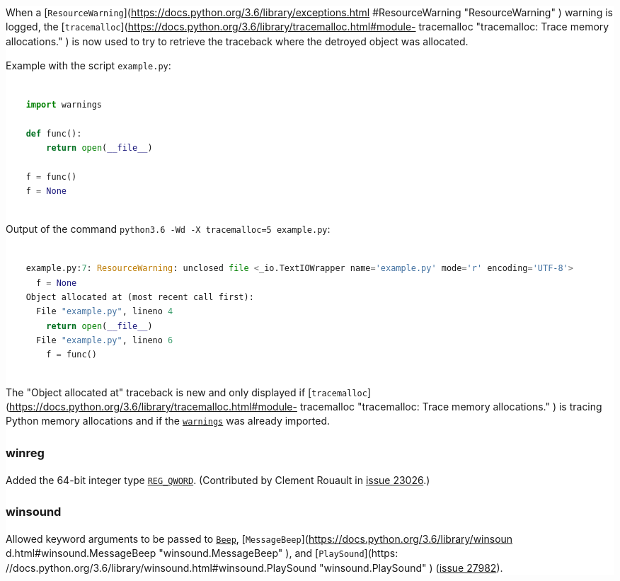 When a [`ResourceWarning`](https://docs.python.org/3.6/library/exceptions.html
#ResourceWarning "ResourceWarning" ) warning is logged, the
[`tracemalloc`](https://docs.python.org/3.6/library/tracemalloc.html#module-
tracemalloc "tracemalloc: Trace memory allocations." ) is now used to try to
retrieve the traceback where the detroyed object was allocated.

Example with the script `example.py`:

```python

    import warnings
    
    def func():
        return open(__file__)
    
    f = func()
    f = None
    
```

Output of the command `python3.6 -Wd -X tracemalloc=5 example.py`:

```python

    example.py:7: ResourceWarning: unclosed file <_io.TextIOWrapper name='example.py' mode='r' encoding='UTF-8'>
      f = None
    Object allocated at (most recent call first):
      File "example.py", lineno 4
        return open(__file__)
      File "example.py", lineno 6
        f = func()
    
```

The "Object allocated at" traceback is new and only displayed if
[`tracemalloc`](https://docs.python.org/3.6/library/tracemalloc.html#module-
tracemalloc "tracemalloc: Trace memory allocations." ) is tracing Python
memory allocations and if the
[`warnings`](https://docs.python.org/3.6/library/warnings.html#module-warnings
"warnings: Issue warning messages and control their disposition." ) was
already imported.

### winreg

Added the 64-bit integer type
[`REG_QWORD`](https://docs.python.org/3.6/library/winreg.html#winreg.REG_QWORD
"winreg.REG_QWORD" ). (Contributed by Clement Rouault in [issue
23026](https://bugs.python.org/issue23026).)

### winsound

Allowed keyword arguments to be passed to
[`Beep`](https://docs.python.org/3.6/library/winsound.html#winsound.Beep
"winsound.Beep" ), [`MessageBeep`](https://docs.python.org/3.6/library/winsoun
d.html#winsound.MessageBeep "winsound.MessageBeep" ), and [`PlaySound`](https:
//docs.python.org/3.6/library/winsound.html#winsound.PlaySound
"winsound.PlaySound" ) ([issue 27982](https://bugs.python.org/issue27982)).
